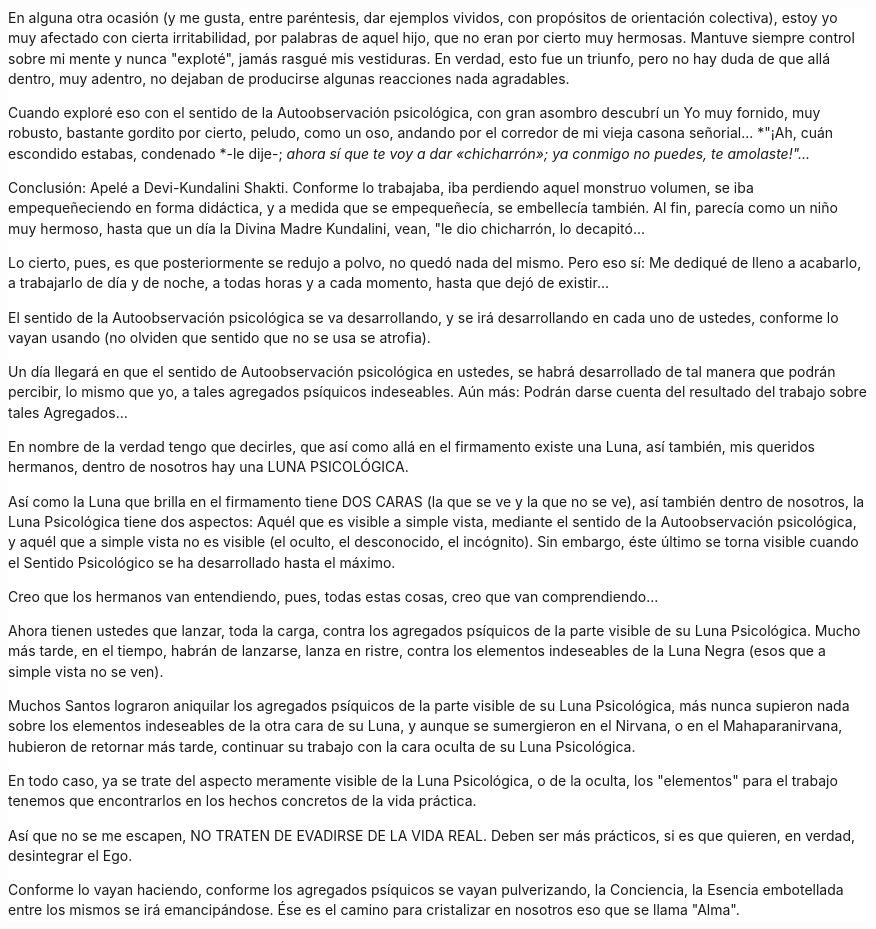 En alguna otra ocasión (y me gusta, entre paréntesis, dar ejemplos vividos, con propósitos de orientación colectiva), estoy yo muy afectado con cierta irritabilidad, por palabras de aquel hijo, que no eran por cierto muy hermosas. Mantuve siempre control sobre mi mente y nunca "exploté", jamás rasgué mis vestiduras. En verdad, esto fue un triunfo, pero no hay duda de que allá dentro, muy adentro, no dejaban de producirse algunas reacciones nada agradables.

Cuando exploré eso con el sentido de la Autoobservación psicológica, con gran asombro descubrí un Yo muy fornido, muy robusto, bastante gordito por cierto, peludo, como un oso, andando por el corredor de mi vieja casona señorial... *"¡Ah, cuán escondido estabas, condenado *-le dije-; *ahora sí que te voy a dar «chicharrón»; ya conmigo no puedes, te amolaste!"...*

Conclusión: Apelé a Devi-Kundalini Shakti. Conforme lo trabajaba, iba perdiendo aquel monstruo volumen, se iba empequeñeciendo en forma didáctica, y a medida que se empequeñecía, se embellecía también. Al fin, parecía como un niño muy hermoso, hasta que un día la Divina Madre Kundalini, vean, "le dio chicharrón, lo decapitó...

Lo cierto, pues, es que posteriormente se redujo a polvo, no quedó nada del mismo. Pero eso sí: Me dediqué de lleno a acabarlo, a trabajarlo de día y de noche, a todas horas y a cada momento, hasta que dejó de existir...

El sentido de la Autoobservación psicológica se va desarrollando, y se irá desarrollando en cada uno de ustedes, conforme lo vayan usando (no olviden que sentido que no se usa se atrofia).

Un día llegará en que el sentido de Autoobservación psicológica en ustedes, se habrá desarrollado de tal manera que podrán percibir, lo mismo que yo, a tales agregados psíquicos indeseables. Aún más: Podrán darse cuenta del resultado del trabajo sobre tales Agregados...

En nombre de la verdad tengo que decirles, que así como allá en el firmamento existe una Luna, así también, mis queridos hermanos, dentro de nosotros hay una LUNA PSICOLÓGICA.

Así como la Luna que brilla en el firmamento tiene DOS CARAS (la que se ve y la que no se ve), así también dentro de nosotros, la Luna Psicológica tiene dos aspectos: Aquél que es visible a simple vista, mediante el sentido de la Autoobservación psicológica, y aquél que a simple vista no es visible (el oculto, el desconocido, el incógnito). Sin embargo, éste último se torna visible cuando el Sentido Psicológico se ha desarrollado hasta el máximo.

Creo que los hermanos van entendiendo, pues, todas estas cosas, creo que van comprendiendo...

Ahora tienen ustedes que lanzar, toda la carga, contra los agregados psíquicos de la parte visible de su Luna Psicológica. Mucho más tarde, en el tiempo, habrán de lanzarse, lanza en ristre, contra los elementos indeseables de la Luna Negra (esos que a simple vista no se ven).

Muchos Santos lograron aniquilar los agregados psíquicos de la parte visible de su Luna Psicológica, más nunca supieron nada sobre los elementos indeseables de la otra cara de su Luna, y aunque se sumergieron en el Nirvana, o en el Mahaparanirvana, hubieron de retornar más tarde, continuar su trabajo con la cara oculta de su Luna Psicológica.

En todo caso, ya se trate del aspecto meramente visible de la Luna Psicológica, o de la oculta, los "elementos" para el trabajo tenemos que encontrarlos en los hechos concretos de la vida práctica.

Así que no se me escapen, NO TRATEN DE EVADIRSE DE LA VIDA REAL. Deben ser más prácticos, si es que quieren, en verdad, desintegrar el Ego.

Conforme lo vayan haciendo, conforme los agregados psíquicos se vayan pulverizando, la Conciencia, la Esencia embotellada entre los mismos se irá emancipándose. Ése es el camino para cristalizar en nosotros eso que se llama "Alma".

